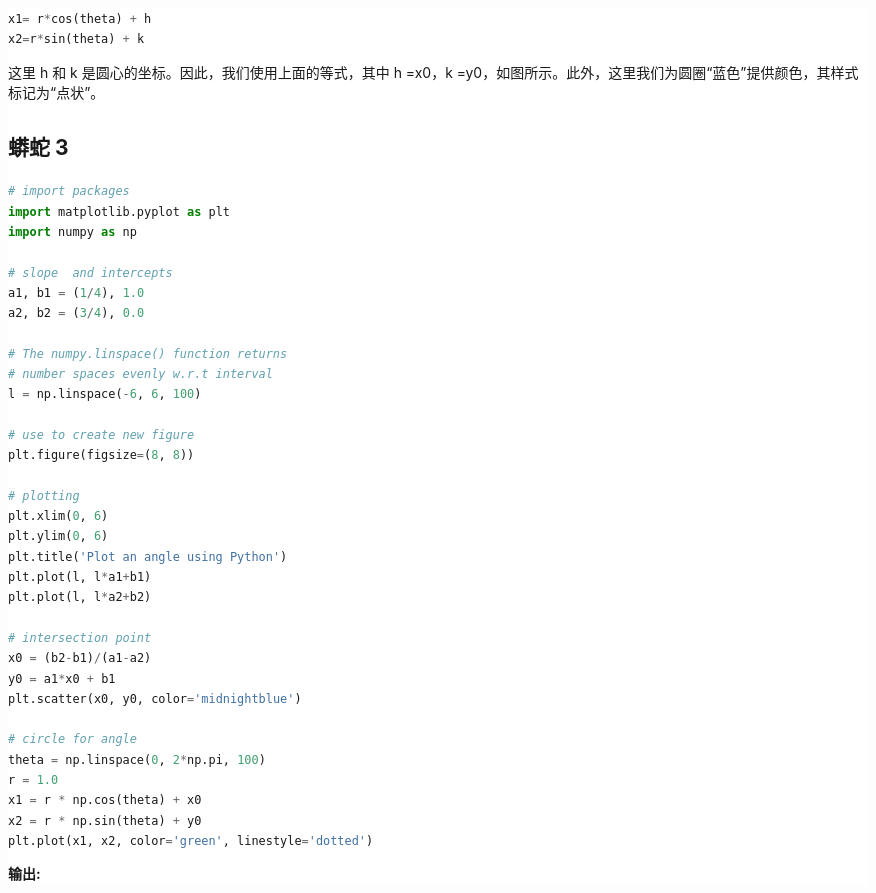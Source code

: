 ```py
x1= r*cos(theta) + h
x2=r*sin(theta) + k
```

这里 h 和 k 是圆心的坐标。因此，我们使用上面的等式，其中 h =x0，k =y0，如图所示。此外，这里我们为圆圈“蓝色”提供颜色，其样式标记为“点状”。

## 蟒蛇 3

```py
# import packages
import matplotlib.pyplot as plt
import numpy as np

# slope  and intercepts
a1, b1 = (1/4), 1.0
a2, b2 = (3/4), 0.0

# The numpy.linspace() function returns
# number spaces evenly w.r.t interval
l = np.linspace(-6, 6, 100)

# use to create new figure
plt.figure(figsize=(8, 8))

# plotting
plt.xlim(0, 6)
plt.ylim(0, 6)
plt.title('Plot an angle using Python')
plt.plot(l, l*a1+b1)
plt.plot(l, l*a2+b2)

# intersection point
x0 = (b2-b1)/(a1-a2)
y0 = a1*x0 + b1
plt.scatter(x0, y0, color='midnightblue')

# circle for angle
theta = np.linspace(0, 2*np.pi, 100)
r = 1.0
x1 = r * np.cos(theta) + x0
x2 = r * np.sin(theta) + y0
plt.plot(x1, x2, color='green', linestyle='dotted')
```

**输出:**

